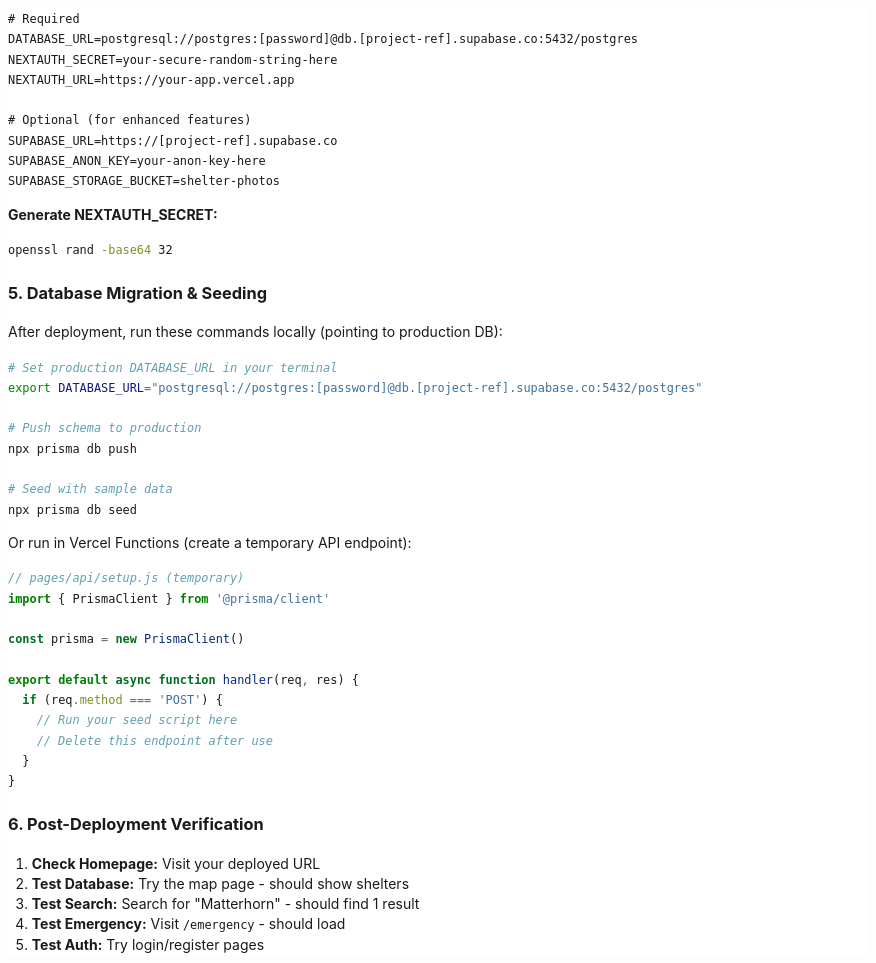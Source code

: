 ```env
# Required
DATABASE_URL=postgresql://postgres:[password]@db.[project-ref].supabase.co:5432/postgres
NEXTAUTH_SECRET=your-secure-random-string-here
NEXTAUTH_URL=https://your-app.vercel.app

# Optional (for enhanced features)
SUPABASE_URL=https://[project-ref].supabase.co
SUPABASE_ANON_KEY=your-anon-key-here
SUPABASE_STORAGE_BUCKET=shelter-photos
```

**Generate NEXTAUTH_SECRET:**
```bash
openssl rand -base64 32
```

### 5. Database Migration & Seeding

After deployment, run these commands locally (pointing to production DB):

```bash
# Set production DATABASE_URL in your terminal
export DATABASE_URL="postgresql://postgres:[password]@db.[project-ref].supabase.co:5432/postgres"

# Push schema to production
npx prisma db push

# Seed with sample data
npx prisma db seed
```

Or run in Vercel Functions (create a temporary API endpoint):

```javascript
// pages/api/setup.js (temporary)
import { PrismaClient } from '@prisma/client'

const prisma = new PrismaClient()

export default async function handler(req, res) {
  if (req.method === 'POST') {
    // Run your seed script here
    // Delete this endpoint after use
  }
}
```

### 6. Post-Deployment Verification

1. **Check Homepage:** Visit your deployed URL
2. **Test Database:** Try the map page - should show shelters
3. **Test Search:** Search for "Matterhorn" - should find 1 result
4. **Test Emergency:** Visit `/emergency` - should load
5. **Test Auth:** Try login/register pages
